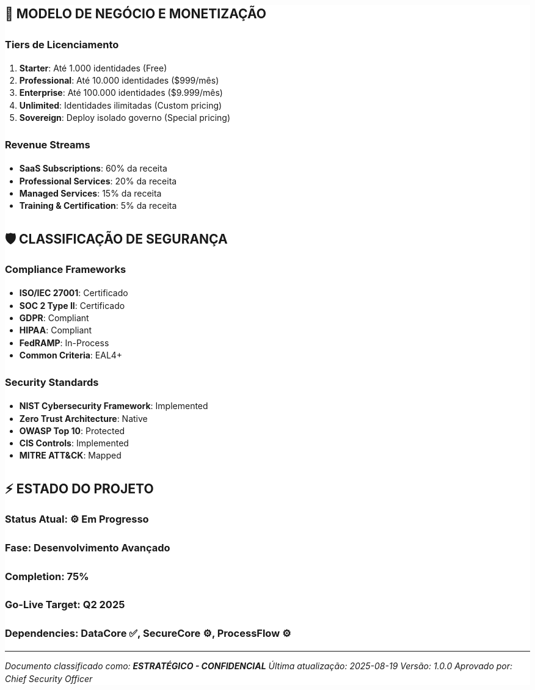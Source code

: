 ## 💼 **MODELO DE NEGÓCIO E MONETIZAÇÃO**

### **Tiers de Licenciamento**
1. **Starter**: Até 1.000 identidades (Free)
2. **Professional**: Até 10.000 identidades ($999/mês)
3. **Enterprise**: Até 100.000 identidades ($9.999/mês)
4. **Unlimited**: Identidades ilimitadas (Custom pricing)
5. **Sovereign**: Deploy isolado governo (Special pricing)

### **Revenue Streams**
- **SaaS Subscriptions**: 60% da receita
- **Professional Services**: 20% da receita
- **Managed Services**: 15% da receita
- **Training & Certification**: 5% da receita

## 🛡️ **CLASSIFICAÇÃO DE SEGURANÇA**

### **Compliance Frameworks**
- **ISO/IEC 27001**: Certificado
- **SOC 2 Type II**: Certificado
- **GDPR**: Compliant
- **HIPAA**: Compliant
- **FedRAMP**: In-Process
- **Common Criteria**: EAL4+

### **Security Standards**
- **NIST Cybersecurity Framework**: Implemented
- **Zero Trust Architecture**: Native
- **OWASP Top 10**: Protected
- **CIS Controls**: Implemented
- **MITRE ATT&CK**: Mapped

## ⚡ **ESTADO DO PROJETO**

### **Status Atual**: ⚙ Em Progresso
### **Fase**: Desenvolvimento Avançado
### **Completion**: 75%
### **Go-Live Target**: Q2 2025
### **Dependencies**: DataCore ✅, SecureCore ⚙, ProcessFlow ⚙

---

*Documento classificado como: **ESTRATÉGICO - CONFIDENCIAL***
*Última atualização: 2025-08-19*
*Versão: 1.0.0*
*Aprovado por: Chief Security Officer*